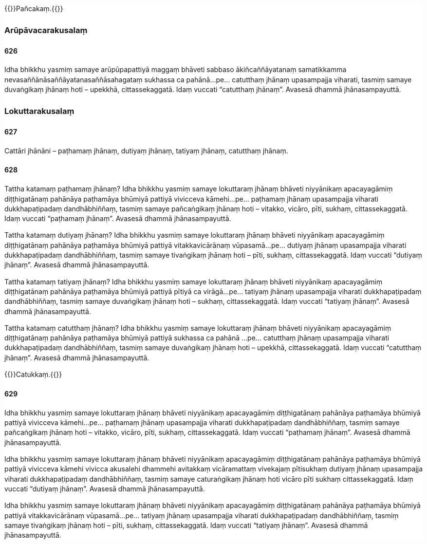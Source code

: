 {{<eop>}}Pañcakaṃ.{{</eop>}}

### Arūpāvacarakusalaṃ

#### 626

Idha bhikkhu yasmiṃ samaye arūpūpapattiyā maggaṃ bhāveti sabbaso ākiñcaññāyatanaṃ samatikkamma nevasaññānāsaññāyatanasaññāsahagataṃ sukhassa ca pahānā…pe… catutthaṃ jhānaṃ upasampajja viharati, tasmiṃ samaye duvaṅgikaṃ jhānaṃ hoti – upekkhā, cittassekaggatā. Idaṃ vuccati “catutthaṃ jhānaṃ”. Avasesā dhammā jhānasampayuttā.

### Lokuttarakusalaṃ

#### 627

Cattāri jhānāni – paṭhamaṃ jhānaṃ, dutiyaṃ jhānaṃ, tatiyaṃ jhānaṃ, catutthaṃ jhānaṃ.

#### 628

Tattha katamaṃ paṭhamaṃ jhānaṃ? Idha bhikkhu yasmiṃ samaye lokuttaraṃ jhānaṃ bhāveti niyyānikaṃ apacayagāmiṃ diṭṭhigatānaṃ pahānāya paṭhamāya bhūmiyā pattiyā vivicceva kāmehi…pe… paṭhamaṃ jhānaṃ upasampajja viharati dukkhapaṭipadaṃ dandhābhiññaṃ, tasmiṃ samaye pañcaṅgikaṃ jhānaṃ hoti – vitakko, vicāro, pīti, sukhaṃ, cittassekaggatā. Idaṃ vuccati “paṭhamaṃ jhānaṃ”. Avasesā dhammā jhānasampayuttā.

Tattha katamaṃ dutiyaṃ jhānaṃ? Idha bhikkhu yasmiṃ samaye lokuttaraṃ jhānaṃ bhāveti niyyānikaṃ apacayagāmiṃ diṭṭhigatānaṃ pahānāya paṭhamāya bhūmiyā pattiyā vitakkavicārānaṃ vūpasamā…pe… dutiyaṃ jhānaṃ upasampajja viharati dukkhapaṭipadaṃ dandhābhiññaṃ, tasmiṃ samaye tivaṅgikaṃ jhānaṃ hoti – pīti, sukhaṃ, cittassekaggatā. Idaṃ vuccati “dutiyaṃ jhānaṃ”. Avasesā dhammā jhānasampayuttā.

Tattha katamaṃ tatiyaṃ jhānaṃ? Idha bhikkhu yasmiṃ samaye lokuttaraṃ jhānaṃ bhāveti niyyānikaṃ apacayagāmiṃ diṭṭhigatānaṃ pahānāya paṭhamāya bhūmiyā pattiyā pītiyā ca virāgā…pe… tatiyaṃ jhānaṃ upasampajja viharati dukkhapaṭipadaṃ dandhābhiññaṃ, tasmiṃ samaye duvaṅgikaṃ jhānaṃ hoti – sukhaṃ, cittassekaggatā. Idaṃ vuccati “tatiyaṃ jhānaṃ”. Avasesā dhammā jhānasampayuttā.

Tattha katamaṃ catutthaṃ jhānaṃ? Idha bhikkhu yasmiṃ samaye lokuttaraṃ jhānaṃ bhāveti niyyānikaṃ apacayagāmiṃ diṭṭhigatānaṃ pahānāya paṭhamāya bhūmiyā pattiyā sukhassa ca pahānā …pe… catutthaṃ jhānaṃ upasampajja viharati dukkhapaṭipadaṃ dandhābhiññaṃ, tasmiṃ samaye duvaṅgikaṃ jhānaṃ hoti – upekkhā, cittassekaggatā. Idaṃ vuccati “catutthaṃ jhānaṃ”. Avasesā dhammā jhānasampayuttā.

{{<eop>}}Catukkaṃ.{{</eop>}}

#### 629

Idha bhikkhu yasmiṃ samaye lokuttaraṃ jhānaṃ bhāveti niyyānikaṃ apacayagāmiṃ diṭṭhigatānaṃ pahānāya paṭhamāya bhūmiyā pattiyā vivicceva kāmehi…pe… paṭhamaṃ jhānaṃ upasampajja viharati dukkhapaṭipadaṃ dandhābhiññaṃ, tasmiṃ samaye pañcaṅgikaṃ jhānaṃ hoti – vitakko, vicāro, pīti, sukhaṃ, cittassekaggatā. Idaṃ vuccati “paṭhamaṃ jhānaṃ”. Avasesā dhammā jhānasampayuttā.

Idha bhikkhu yasmiṃ samaye lokuttaraṃ jhānaṃ bhāveti niyyānikaṃ apacayagāmiṃ diṭṭhigatānaṃ pahānāya paṭhamāya bhūmiyā pattiyā vivicceva kāmehi vivicca akusalehi dhammehi avitakkaṃ vicāramattaṃ vivekajaṃ pītisukhaṃ dutiyaṃ jhānaṃ upasampajja viharati dukkhapaṭipadaṃ dandhābhiññaṃ, tasmiṃ samaye caturaṅgikaṃ jhānaṃ hoti vicāro pīti sukhaṃ cittassekaggatā. Idaṃ vuccati “dutiyaṃ jhānaṃ”. Avasesā dhammā jhānasampayuttā.

Idha bhikkhu yasmiṃ samaye lokuttaraṃ jhānaṃ bhāveti niyyānikaṃ apacayagāmiṃ diṭṭhigatānaṃ pahānāya paṭhamāya bhūmiyā pattiyā vitakkavicārānaṃ vūpasamā…pe… tatiyaṃ jhānaṃ upasampajja viharati dukkhapaṭipadaṃ dandhābhiññaṃ, tasmiṃ samaye tivaṅgikaṃ jhānaṃ hoti – pīti, sukhaṃ, cittassekaggatā. Idaṃ vuccati “tatiyaṃ jhānaṃ”. Avasesā dhammā jhānasampayuttā.

